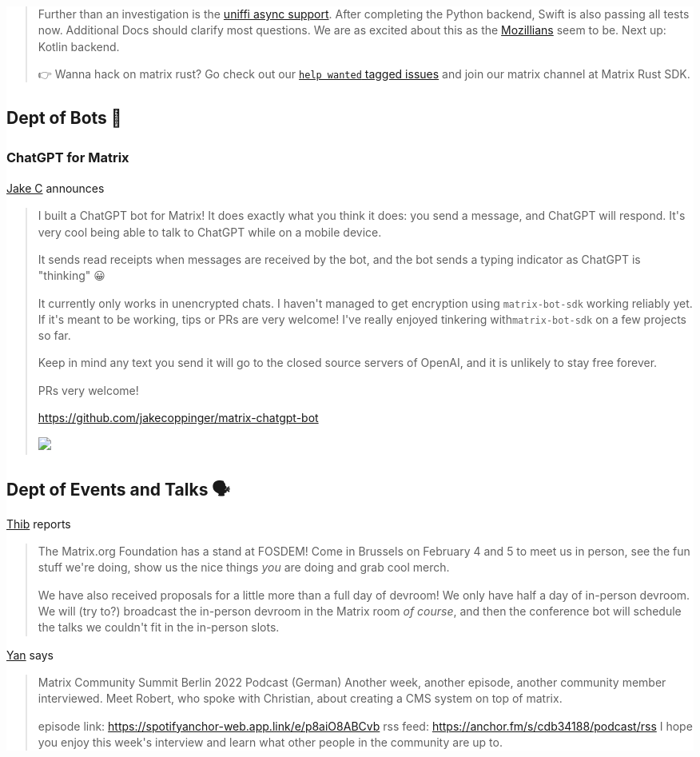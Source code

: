 > Further than an investigation is the [uniffi async support](https://github.com/mozilla/uniffi-rs/pull/1409). After completing the Python backend, Swift is also passing all tests now. Additional Docs should clarify most questions. We are as excited about this as the [Mozillians](https://github.com/mozilla/uniffi-rs/pull/1409#issuecomment-1331959797) seem to be. Next up: Kotlin backend.
> 
> 
>  👉 Wanna hack on matrix rust? Go check out our [`help wanted` tagged issues](https://github.com/matrix-org/matrix-rust-sdk/issues?q=is%3Aissue+is%3Aopen+label%3A%22help+wanted%22) and join our matrix channel at Matrix Rust SDK.

## Dept of Bots 🤖

### ChatGPT for Matrix

[Jake C](https://matrix.to/#/@jake:jakecopp.chat) announces

> I built a ChatGPT bot for Matrix! It does exactly what you think it does: you send a message, and ChatGPT will respond. It's very cool being able to talk to ChatGPT while on a mobile device.
> 
> It sends read receipts when messages are received by the bot, and the bot sends a typing indicator as ChatGPT is "thinking" 😀
> 
> It currently only works in unencrypted chats. I haven't managed to get encryption using `matrix-bot-sdk` working reliably yet. If it's meant to be working, tips or PRs are very welcome! I've really enjoyed tinkering with`matrix-bot-sdk` on a few projects so far.
> 
> Keep in mind any text you send it will go to the closed source servers of OpenAI, and it is unlikely to stay free forever.
> 
> PRs very welcome!
> 
> https://github.com/jakecoppinger/matrix-chatgpt-bot
> 
> ![](/blog/img/WiMdUdgZysfvtOtmUgtVRRlO.png)

## Dept of Events and Talks 🗣️

[Thib](https://matrix.to/#/@thib:ergaster.org) reports

> The Matrix.org Foundation has a stand at FOSDEM! Come in Brussels on February 4 and 5 to meet us in person, see the fun stuff we're doing, show us the nice things _you_ are doing and grab cool merch.
> 
> We have also received proposals for a little more than a full day of devroom! We only have half a day of in-person devroom. We will (try to?) broadcast the in-person devroom in the Matrix room _of course_, and then the conference bot will schedule the talks we couldn't fit in the in-person slots.

[Yan](https://matrix.to/#/@yan:datanauten.de) says

> Matrix Community Summit Berlin 2022 Podcast (German)
> Another week, another episode, another community member interviewed.
> Meet Robert, who spoke with Christian, about creating a CMS system on top of matrix.
> 
> episode link: https://spotifyanchor-web.app.link/e/p8aiO8ABCvb
> rss feed: https://anchor.fm/s/cdb34188/podcast/rss
> I hope you enjoy this week's interview and learn what other people in the community are up to.
